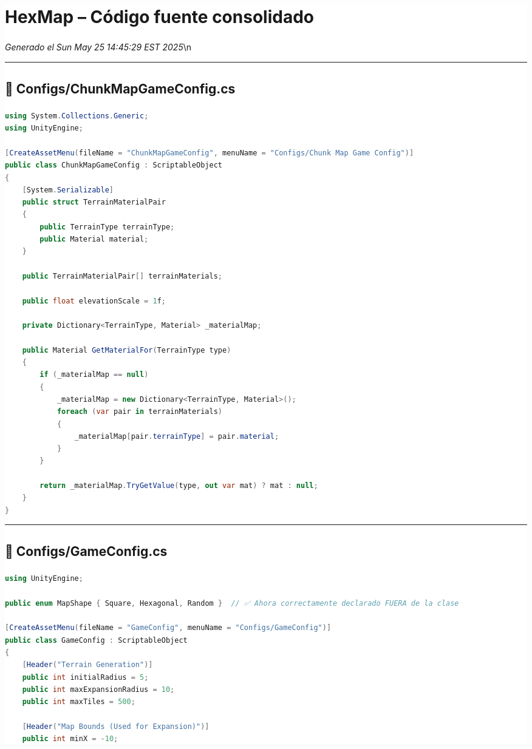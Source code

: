 # HexMap – Código fuente consolidado

_Generado el Sun May 25 14:45:29 EST 2025_\n

---

## 📁 Configs/ChunkMapGameConfig.cs
```csharp
using System.Collections.Generic;
using UnityEngine;

[CreateAssetMenu(fileName = "ChunkMapGameConfig", menuName = "Configs/Chunk Map Game Config")]
public class ChunkMapGameConfig : ScriptableObject
{
    [System.Serializable]
    public struct TerrainMaterialPair
    {
        public TerrainType terrainType;
        public Material material;
    }

    public TerrainMaterialPair[] terrainMaterials;

    public float elevationScale = 1f;

    private Dictionary<TerrainType, Material> _materialMap;

    public Material GetMaterialFor(TerrainType type)
    {
        if (_materialMap == null)
        {
            _materialMap = new Dictionary<TerrainType, Material>();
            foreach (var pair in terrainMaterials)
            {
                _materialMap[pair.terrainType] = pair.material;
            }
        }

        return _materialMap.TryGetValue(type, out var mat) ? mat : null;
    }
}
```

---

## 📁 Configs/GameConfig.cs
```csharp
using UnityEngine;

public enum MapShape { Square, Hexagonal, Random }  // ✅ Ahora correctamente declarado FUERA de la clase

[CreateAssetMenu(fileName = "GameConfig", menuName = "Configs/GameConfig")]
public class GameConfig : ScriptableObject
{
    [Header("Terrain Generation")]
    public int initialRadius = 5;
    public int maxExpansionRadius = 10;
    public int maxTiles = 500;

    [Header("Map Bounds (Used for Expansion)")]
    public int minX = -10;
```